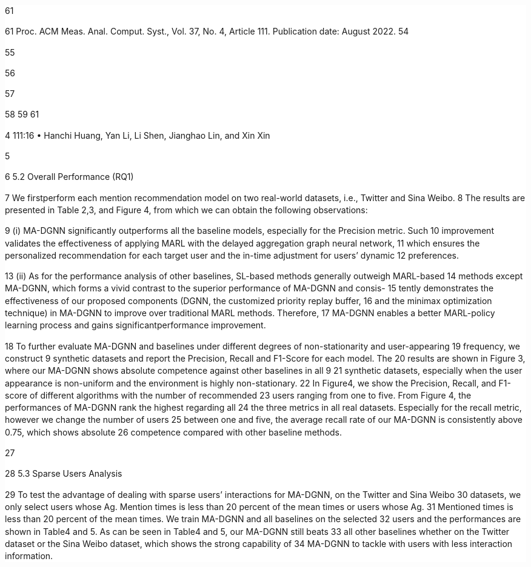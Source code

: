 61

61 Proc. ACM Meas. Anal. Comput. Syst., Vol. 37, No. 4, Article 111. Publication date: August 2022. 54

55

56

57

58 59 61

4 111:16 • Hanchi Huang, Yan Li, Li Shen, Jianghao Lin, and Xin Xin

5

6 5.2 Overall Performance (RQ1)

7 We firstperform each mention recommendation model on two real-world datasets, i.e., Twitter and Sina Weibo. 8 The results are presented in Table 2,3, and Figure 4, from which we can obtain the following observations:

9 (i) MA-DGNN significantly outperforms all the baseline models, especially for the Precision metric. Such 10 improvement validates the effectiveness of applying MARL with the delayed aggregation graph neural network, 11 which ensures the personalized recommendation for each target user and the in-time adjustment for users’ dynamic 12 preferences.

13 (ii) As for the performance analysis of other baselines, SL-based methods generally outweigh MARL-based 14 methods except MA-DGNN, which forms a vivid contrast to the superior performance of MA-DGNN and consis- 15 tently demonstrates the effectiveness of our proposed components (DGNN, the customized priority replay buffer, 16 and the minimax optimization technique) in MA-DGNN to improve over traditional MARL methods. Therefore, 17 MA-DGNN enables a better MARL-policy learning process and gains significantperformance improvement.

18 To further evaluate MA-DGNN and baselines under different degrees of non-stationarity and user-appearing 19 frequency, we construct 9 synthetic datasets and report the Precision, Recall and F1-Score for each model. The 20 results are shown in Figure 3, where our MA-DGNN shows absolute competence against other baselines in all 9 21 synthetic datasets, especially when the user appearance is non-uniform and the environment is highly non-stationary. 22 In Figure4, we show the Precision, Recall, and F1-score of different algorithms with the number of recommended 23 users ranging from one to five. From Figure 4, the performances of MA-DGNN rank the highest regarding all 24 the three metrics in all real datasets. Especially for the recall metric, however we change the number of users 25 between one and five, the average recall rate of our MA-DGNN is consistently above 0.75, which shows absolute 26 competence compared with other baseline methods.

27

28 5.3 Sparse Users Analysis

29 To test the advantage of dealing with sparse users’ interactions for MA-DGNN, on the Twitter and Sina Weibo 30 datasets, we only select users whose Ag. Mention times is less than 20 percent of the mean times or users whose Ag. 31 Mentioned times is less than 20 percent of the mean times. We train MA-DGNN and all baselines on the selected 32 users and the performances are shown in Table4 and 5. As can be seen in Table4 and 5, our MA-DGNN still beats 33 all other baselines whether on the Twitter dataset or the Sina Weibo dataset, which shows the strong capability of 34 MA-DGNN to tackle with users with less interaction information.
